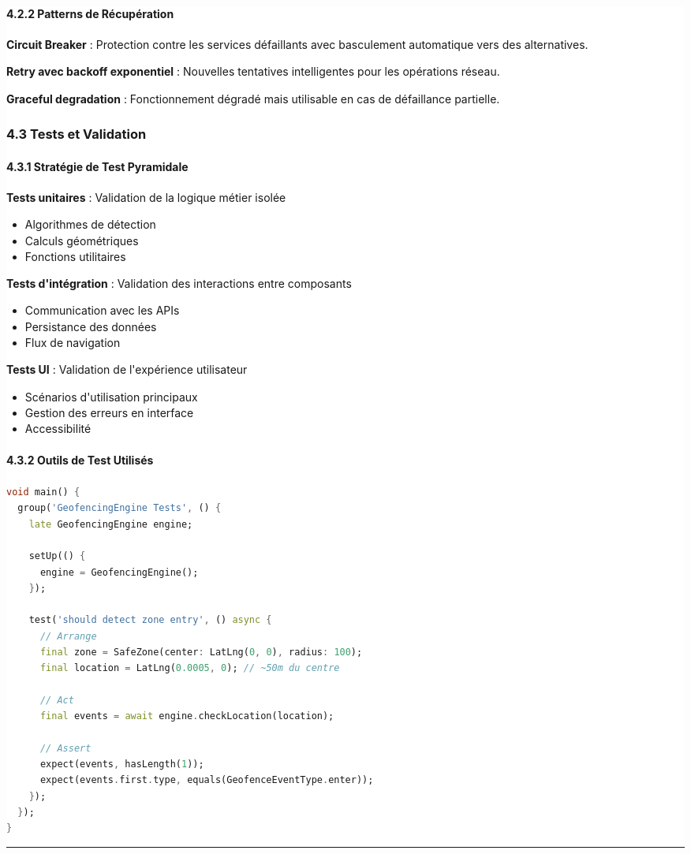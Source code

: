 #### 4.2.2 Patterns de Récupération

**Circuit Breaker** : Protection contre les services défaillants avec basculement automatique vers des alternatives.

**Retry avec backoff exponentiel** : Nouvelles tentatives intelligentes pour les opérations réseau.

**Graceful degradation** : Fonctionnement dégradé mais utilisable en cas de défaillance partielle.

### 4.3 Tests et Validation

#### 4.3.1 Stratégie de Test Pyramidale

**Tests unitaires** : Validation de la logique métier isolée
- Algorithmes de détection
- Calculs géométriques
- Fonctions utilitaires

**Tests d'intégration** : Validation des interactions entre composants
- Communication avec les APIs
- Persistance des données
- Flux de navigation

**Tests UI** : Validation de l'expérience utilisateur
- Scénarios d'utilisation principaux
- Gestion des erreurs en interface
- Accessibilité

#### 4.3.2 Outils de Test Utilisés

```dart
void main() {
  group('GeofencingEngine Tests', () {
    late GeofencingEngine engine;
    
    setUp(() {
      engine = GeofencingEngine();
    });
    
    test('should detect zone entry', () async {
      // Arrange
      final zone = SafeZone(center: LatLng(0, 0), radius: 100);
      final location = LatLng(0.0005, 0); // ~50m du centre
      
      // Act
      final events = await engine.checkLocation(location);
      
      // Assert
      expect(events, hasLength(1));
      expect(events.first.type, equals(GeofenceEventType.enter));
    });
  });
}
```

---